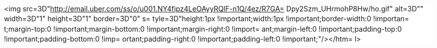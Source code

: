 </td>
</tr>
</tbody>
</table>

<img src=3D"http://email.uber.com/ss/o/u001.NY4fipz4LeOAyyRQlF-n1Q/4ez/R7GA=
Dpy2Szm_UHrmohP8Hw/ho.gif" alt=3D"" width=3D"1" height=3D"1" border=3D"0" s=
tyle=3D"height:1px !important;width:1px !important;border-width:0 !importan=
t;margin-top:0 !important;margin-bottom:0 !important;margin-right:0 !import=
ant;margin-left:0 !important;padding-top:0 !important;padding-bottom:0 !imp=
ortant;padding-right:0 !important;padding-left:0 !important;"/></body></htm=
l>
